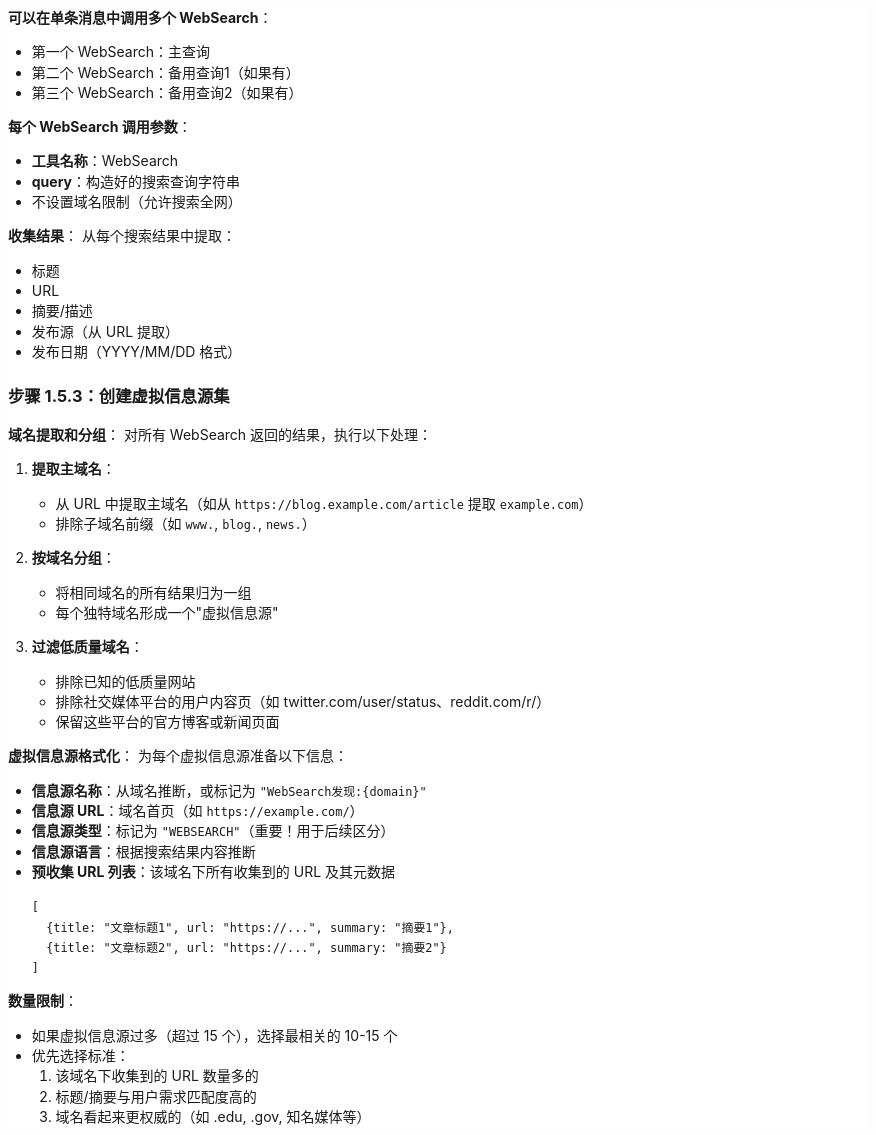 **可以在单条消息中调用多个 WebSearch**：
- 第一个 WebSearch：主查询
- 第二个 WebSearch：备用查询1（如果有）
- 第三个 WebSearch：备用查询2（如果有）

**每个 WebSearch 调用参数**：
- **工具名称**：WebSearch
- **query**：构造好的搜索查询字符串
- 不设置域名限制（允许搜索全网）

**收集结果**：
从每个搜索结果中提取：
- 标题
- URL
- 摘要/描述
- 发布源（从 URL 提取）
- 发布日期（YYYY/MM/DD 格式）

### 步骤 1.5.3：创建虚拟信息源集

**域名提取和分组**：
对所有 WebSearch 返回的结果，执行以下处理：

1. **提取主域名**：
   - 从 URL 中提取主域名（如从 `https://blog.example.com/article` 提取 `example.com`）
   - 排除子域名前缀（如 `www.`, `blog.`, `news.`）

2. **按域名分组**：
   - 将相同域名的所有结果归为一组
   - 每个独特域名形成一个"虚拟信息源"

3. **过滤低质量域名**：
   - 排除已知的低质量网站
   - 排除社交媒体平台的用户内容页（如 twitter.com/user/status、reddit.com/r/）
   - 保留这些平台的官方博客或新闻页面

**虚拟信息源格式化**：
为每个虚拟信息源准备以下信息：
- **信息源名称**：从域名推断，或标记为 `"WebSearch发现:{domain}"`
- **信息源 URL**：域名首页（如 `https://example.com/`）
- **信息源类型**：标记为 `"WEBSEARCH"`（重要！用于后续区分）
- **信息源语言**：根据搜索结果内容推断
- **预收集 URL 列表**：该域名下所有收集到的 URL 及其元数据
  ```
  [
    {title: "文章标题1", url: "https://...", summary: "摘要1"},
    {title: "文章标题2", url: "https://...", summary: "摘要2"}
  ]
  ```

**数量限制**：
- 如果虚拟信息源过多（超过 15 个），选择最相关的 10-15 个
- 优先选择标准：
  1. 该域名下收集到的 URL 数量多的
  2. 标题/摘要与用户需求匹配度高的
  3. 域名看起来更权威的（如 .edu, .gov, 知名媒体等）
